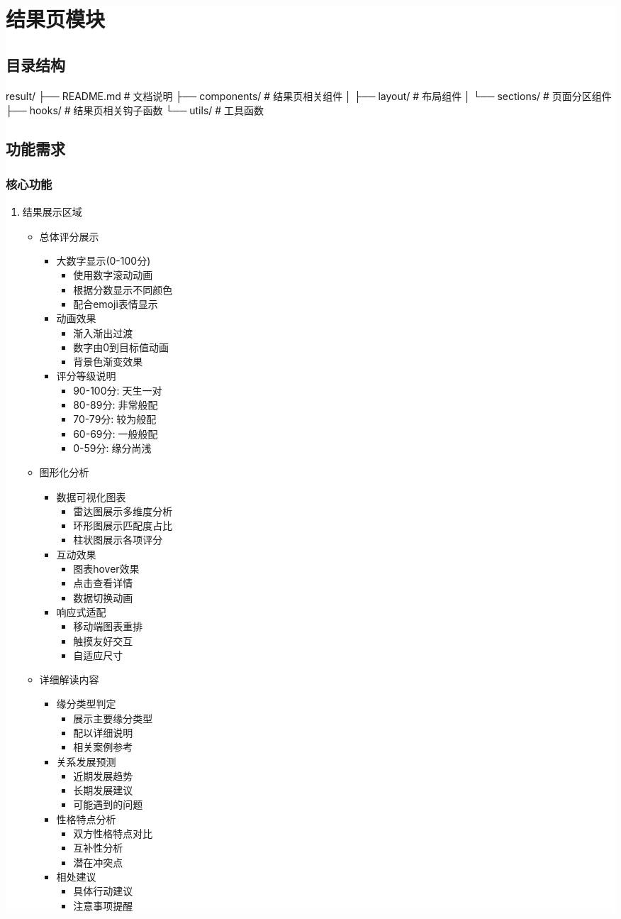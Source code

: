 # 结果页模块

## 目录结构

result/
├── README.md # 文档说明
├── components/ # 结果页相关组件
│   ├── layout/ # 布局组件
│   └── sections/ # 页面分区组件
├── hooks/ # 结果页相关钩子函数
└── utils/ # 工具函数

## 功能需求

### 核心功能
1. 结果展示区域
   - 总体评分展示
     * 大数字显示(0-100分)
       - 使用数字滚动动画
       - 根据分数显示不同颜色
       - 配合emoji表情显示
     * 动画效果
       - 渐入渐出过渡
       - 数字由0到目标值动画
       - 背景色渐变效果
     * 评分等级说明
       - 90-100分: 天生一对
       - 80-89分: 非常般配
       - 70-79分: 较为般配
       - 60-69分: 一般般配
       - 0-59分: 缘分尚浅
   
   - 图形化分析
     * 数据可视化图表
       - 雷达图展示多维度分析
       - 环形图展示匹配度占比
       - 柱状图展示各项评分
     * 互动效果
       - 图表hover效果
       - 点击查看详情
       - 数据切换动画
     * 响应式适配
       - 移动端图表重排
       - 触摸友好交互
       - 自适应尺寸

   - 详细解读内容
     * 缘分类型判定
       - 展示主要缘分类型
       - 配以详细说明
       - 相关案例参考
     * 关系发展预测
       - 近期发展趋势
       - 长期发展建议
       - 可能遇到的问题
     * 性格特点分析
       - 双方性格特点对比
       - 互补性分析
       - 潜在冲突点
     * 相处建议
       - 具体行动建议
       - 注意事项提醒